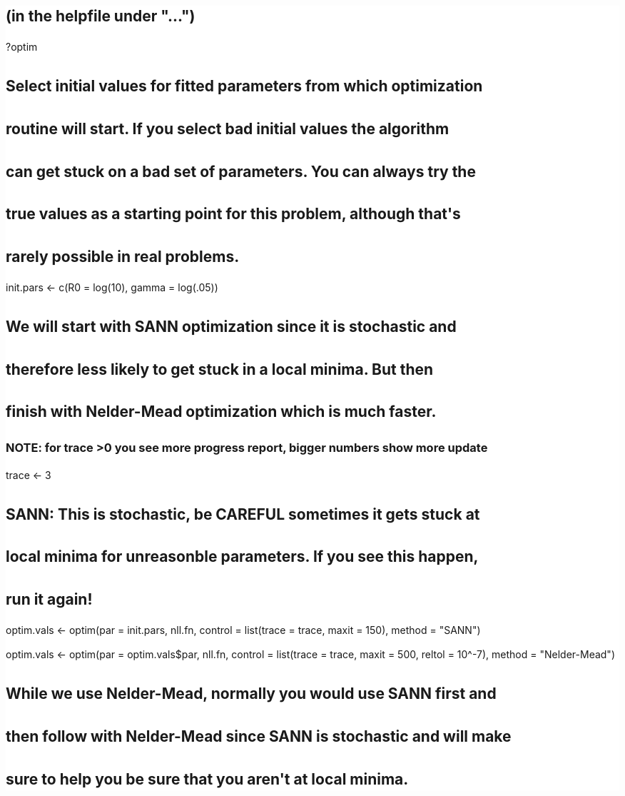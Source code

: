 ## (in the helpfile under "...")
?optim

## Select initial values for fitted parameters from which optimization
## routine will start. If you select bad initial values the algorithm
## can get stuck on a bad set of parameters. You can always try the
## true values as a starting point for this problem, although that's
## rarely possible in real problems.

init.pars <- c(R0 = log(10), gamma = log(.05))
## We will start with SANN optimization since it is stochastic and
## therefore less likely to get stuck in a local minima. But then
## finish with Nelder-Mead optimization which is much faster.

###  NOTE: for trace >0 you see more progress report, bigger numbers show more update
trace <- 3

## SANN: This is stochastic, be CAREFUL sometimes it gets stuck at
## local minima for unreasonble parameters. If you see this happen,
## run it again!
optim.vals <- optim(par = init.pars,
                    nll.fn,
                    control = list(trace = trace, maxit = 150),
                    method = "SANN")
    
optim.vals <- optim(par = optim.vals$par,
                    nll.fn,
                    control = list(trace = trace, maxit = 500, reltol = 10^-7),
                    method = "Nelder-Mead")
## While we use Nelder-Mead, normally you would use SANN first and
## then follow with Nelder-Mead since SANN is stochastic and will make
## sure to help you be sure that you aren't at local minima.
